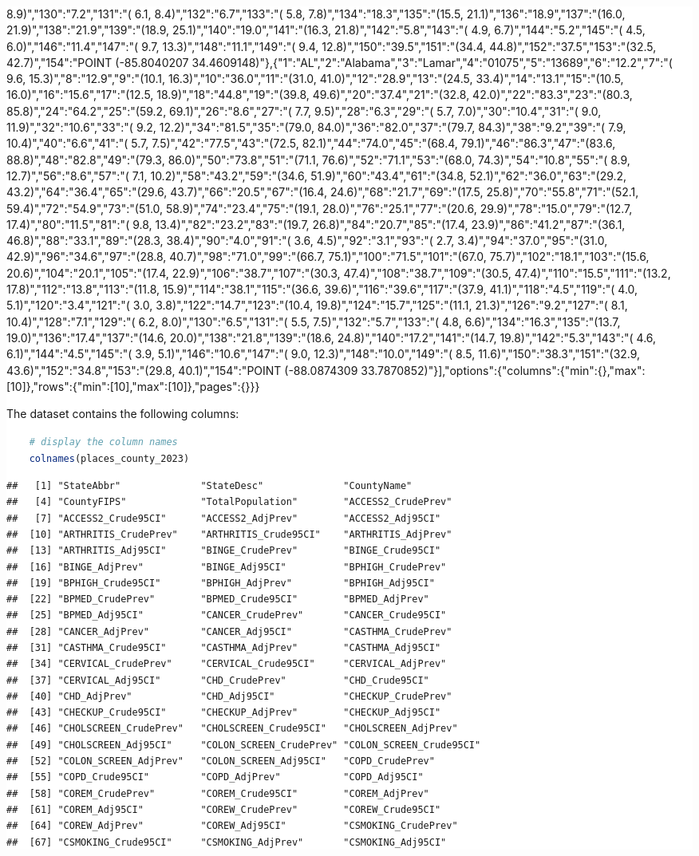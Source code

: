 8.9)","130":"7.2","131":"( 6.1,  8.4)","132":"6.7","133":"( 5.8,  7.8)","134":"18.3","135":"(15.5, 21.1)","136":"18.9","137":"(16.0, 21.9)","138":"21.9","139":"(18.9, 25.1)","140":"19.0","141":"(16.3, 21.8)","142":"5.8","143":"( 4.9,  6.7)","144":"5.2","145":"( 4.5,  6.0)","146":"11.4","147":"( 9.7, 13.3)","148":"11.1","149":"( 9.4, 12.8)","150":"39.5","151":"(34.4, 44.8)","152":"37.5","153":"(32.5, 42.7)","154":"POINT (-85.8040207 34.4609148)"},{"1":"AL","2":"Alabama","3":"Lamar","4":"01075","5":"13689","6":"12.2","7":"( 9.6, 15.3)","8":"12.9","9":"(10.1, 16.3)","10":"36.0","11":"(31.0, 41.0)","12":"28.9","13":"(24.5, 33.4)","14":"13.1","15":"(10.5, 16.0)","16":"15.6","17":"(12.5, 18.9)","18":"44.8","19":"(39.8, 49.6)","20":"37.4","21":"(32.8, 42.0)","22":"83.3","23":"(80.3, 85.8)","24":"64.2","25":"(59.2, 69.1)","26":"8.6","27":"( 7.7,  9.5)","28":"6.3","29":"( 5.7,  7.0)","30":"10.4","31":"( 9.0, 11.9)","32":"10.6","33":"( 9.2, 12.2)","34":"81.5","35":"(79.0, 84.0)","36":"82.0","37":"(79.7, 84.3)","38":"9.2","39":"( 7.9, 10.4)","40":"6.6","41":"( 5.7,  7.5)","42":"77.5","43":"(72.5, 82.1)","44":"74.0","45":"(68.4, 79.1)","46":"86.3","47":"(83.6, 88.8)","48":"82.8","49":"(79.3, 86.0)","50":"73.8","51":"(71.1, 76.6)","52":"71.1","53":"(68.0, 74.3)","54":"10.8","55":"( 8.9, 12.7)","56":"8.6","57":"( 7.1, 10.2)","58":"43.2","59":"(34.6, 51.9)","60":"43.4","61":"(34.8, 52.1)","62":"36.0","63":"(29.2, 43.2)","64":"36.4","65":"(29.6, 43.7)","66":"20.5","67":"(16.4, 24.6)","68":"21.7","69":"(17.5, 25.8)","70":"55.8","71":"(52.1, 59.4)","72":"54.9","73":"(51.0, 58.9)","74":"23.4","75":"(19.1, 28.0)","76":"25.1","77":"(20.6, 29.9)","78":"15.0","79":"(12.7, 17.4)","80":"11.5","81":"( 9.8, 13.4)","82":"23.2","83":"(19.7, 26.8)","84":"20.7","85":"(17.4, 23.9)","86":"41.2","87":"(36.1, 46.8)","88":"33.1","89":"(28.3, 38.4)","90":"4.0","91":"( 3.6,  4.5)","92":"3.1","93":"( 2.7,  3.4)","94":"37.0","95":"(31.0, 42.9)","96":"34.6","97":"(28.8, 40.7)","98":"71.0","99":"(66.7, 75.1)","100":"71.5","101":"(67.0, 75.7)","102":"18.1","103":"(15.6, 20.6)","104":"20.1","105":"(17.4, 22.9)","106":"38.7","107":"(30.3, 47.4)","108":"38.7","109":"(30.5, 47.4)","110":"15.5","111":"(13.2, 17.8)","112":"13.8","113":"(11.8, 15.9)","114":"38.1","115":"(36.6, 39.6)","116":"39.6","117":"(37.9, 41.1)","118":"4.5","119":"( 4.0,  5.1)","120":"3.4","121":"( 3.0,  3.8)","122":"14.7","123":"(10.4, 19.8)","124":"15.7","125":"(11.1, 21.3)","126":"9.2","127":"( 8.1, 10.4)","128":"7.1","129":"( 6.2,  8.0)","130":"6.5","131":"( 5.5,  7.5)","132":"5.7","133":"( 4.8,  6.6)","134":"16.3","135":"(13.7, 19.0)","136":"17.4","137":"(14.6, 20.0)","138":"21.8","139":"(18.6, 24.8)","140":"17.2","141":"(14.7, 19.8)","142":"5.3","143":"( 4.6,  6.1)","144":"4.5","145":"( 3.9,  5.1)","146":"10.6","147":"( 9.0, 12.3)","148":"10.0","149":"( 8.5, 11.6)","150":"38.3","151":"(32.9, 43.6)","152":"34.8","153":"(29.8, 40.1)","154":"POINT (-88.0874309 33.7870852)"}],"options":{"columns":{"min":{},"max":[10]},"rows":{"min":[10],"max":[10]},"pages":{}}}
  </script>
</div>


The dataset contains the following columns:

```r
    # display the column names
    colnames(places_county_2023)
```

```
##   [1] "StateAbbr"              "StateDesc"              "CountyName"            
##   [4] "CountyFIPS"             "TotalPopulation"        "ACCESS2_CrudePrev"     
##   [7] "ACCESS2_Crude95CI"      "ACCESS2_AdjPrev"        "ACCESS2_Adj95CI"       
##  [10] "ARTHRITIS_CrudePrev"    "ARTHRITIS_Crude95CI"    "ARTHRITIS_AdjPrev"     
##  [13] "ARTHRITIS_Adj95CI"      "BINGE_CrudePrev"        "BINGE_Crude95CI"       
##  [16] "BINGE_AdjPrev"          "BINGE_Adj95CI"          "BPHIGH_CrudePrev"      
##  [19] "BPHIGH_Crude95CI"       "BPHIGH_AdjPrev"         "BPHIGH_Adj95CI"        
##  [22] "BPMED_CrudePrev"        "BPMED_Crude95CI"        "BPMED_AdjPrev"         
##  [25] "BPMED_Adj95CI"          "CANCER_CrudePrev"       "CANCER_Crude95CI"      
##  [28] "CANCER_AdjPrev"         "CANCER_Adj95CI"         "CASTHMA_CrudePrev"     
##  [31] "CASTHMA_Crude95CI"      "CASTHMA_AdjPrev"        "CASTHMA_Adj95CI"       
##  [34] "CERVICAL_CrudePrev"     "CERVICAL_Crude95CI"     "CERVICAL_AdjPrev"      
##  [37] "CERVICAL_Adj95CI"       "CHD_CrudePrev"          "CHD_Crude95CI"         
##  [40] "CHD_AdjPrev"            "CHD_Adj95CI"            "CHECKUP_CrudePrev"     
##  [43] "CHECKUP_Crude95CI"      "CHECKUP_AdjPrev"        "CHECKUP_Adj95CI"       
##  [46] "CHOLSCREEN_CrudePrev"   "CHOLSCREEN_Crude95CI"   "CHOLSCREEN_AdjPrev"    
##  [49] "CHOLSCREEN_Adj95CI"     "COLON_SCREEN_CrudePrev" "COLON_SCREEN_Crude95CI"
##  [52] "COLON_SCREEN_AdjPrev"   "COLON_SCREEN_Adj95CI"   "COPD_CrudePrev"        
##  [55] "COPD_Crude95CI"         "COPD_AdjPrev"           "COPD_Adj95CI"          
##  [58] "COREM_CrudePrev"        "COREM_Crude95CI"        "COREM_AdjPrev"         
##  [61] "COREM_Adj95CI"          "COREW_CrudePrev"        "COREW_Crude95CI"       
##  [64] "COREW_AdjPrev"          "COREW_Adj95CI"          "CSMOKING_CrudePrev"    
##  [67] "CSMOKING_Crude95CI"     "CSMOKING_AdjPrev"       "CSMOKING_Adj95CI"      
```